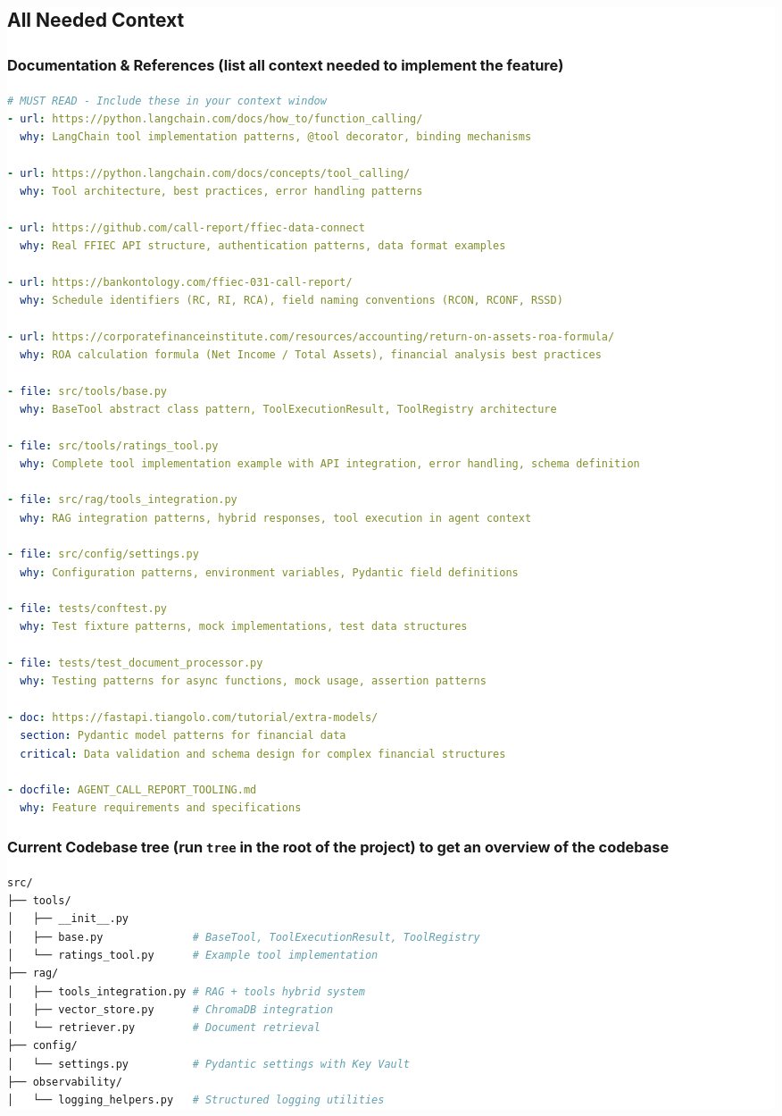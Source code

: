 ## All Needed Context

### Documentation & References (list all context needed to implement the feature)
```yaml
# MUST READ - Include these in your context window
- url: https://python.langchain.com/docs/how_to/function_calling/
  why: LangChain tool implementation patterns, @tool decorator, binding mechanisms
  
- url: https://python.langchain.com/docs/concepts/tool_calling/
  why: Tool architecture, best practices, error handling patterns

- url: https://github.com/call-report/ffiec-data-connect
  why: Real FFIEC API structure, authentication patterns, data format examples
  
- url: https://bankontology.com/ffiec-031-call-report/
  why: Schedule identifiers (RC, RI, RCA), field naming conventions (RCON, RCONF, RSSD)
  
- url: https://corporatefinanceinstitute.com/resources/accounting/return-on-assets-roa-formula/
  why: ROA calculation formula (Net Income / Total Assets), financial analysis best practices

- file: src/tools/base.py
  why: BaseTool abstract class pattern, ToolExecutionResult, ToolRegistry architecture
  
- file: src/tools/ratings_tool.py
  why: Complete tool implementation example with API integration, error handling, schema definition
  
- file: src/rag/tools_integration.py
  why: RAG integration patterns, hybrid responses, tool execution in agent context
  
- file: src/config/settings.py
  why: Configuration patterns, environment variables, Pydantic field definitions
  
- file: tests/conftest.py
  why: Test fixture patterns, mock implementations, test data structures
  
- file: tests/test_document_processor.py
  why: Testing patterns for async functions, mock usage, assertion patterns

- doc: https://fastapi.tiangolo.com/tutorial/extra-models/
  section: Pydantic model patterns for financial data
  critical: Data validation and schema design for complex financial structures

- docfile: AGENT_CALL_REPORT_TOOLING.md
  why: Feature requirements and specifications
```

### Current Codebase tree (run `tree` in the root of the project) to get an overview of the codebase
```bash
src/
├── tools/
│   ├── __init__.py
│   ├── base.py              # BaseTool, ToolExecutionResult, ToolRegistry
│   └── ratings_tool.py      # Example tool implementation
├── rag/
│   ├── tools_integration.py # RAG + tools hybrid system
│   ├── vector_store.py      # ChromaDB integration
│   └── retriever.py         # Document retrieval
├── config/
│   └── settings.py          # Pydantic settings with Key Vault
├── observability/
│   └── logging_helpers.py   # Structured logging utilities
```